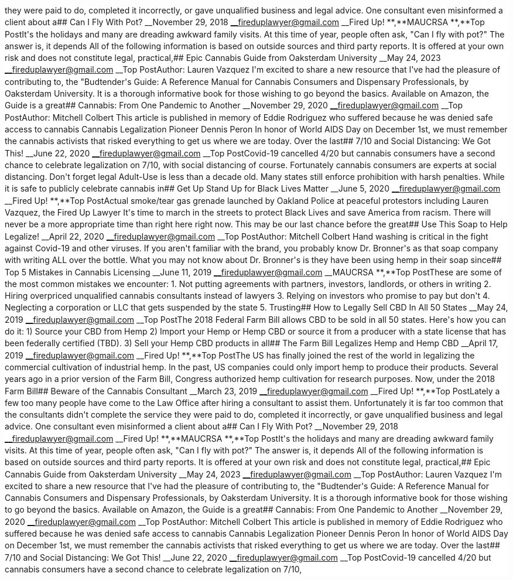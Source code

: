 they were paid to do, completed it incorrectly, or gave unqualified business and legal advice. One consultant even misinformed a client about a## Can I Fly With Pot? __November 29, 2018 __fireduplawyer@gmail.com __Fired Up! **,**MAUCRSA **,**Top PostIt's the holidays and many are dreading awkward family visits. At this time of year, people often ask, "Can I fly with pot?" The answer is, it depends All of the following information is based on outside sources and third party reports. It is offered at your own risk and does not constitute legal, practical,## Epic Cannabis Guide from Oaksterdam University __May 24, 2023 __fireduplawyer@gmail.com __Top PostAuthor: Lauren Vazquez I'm excited to share a new resource that I've had the pleasure of contributing to, the "Budtender's Guide: A Reference Manual for Cannabis Consumers and Dispensary Professionals, by Oaksterdam University. It is a thorough informative book for those wishing to go beyond the basics. Available on Amazon, the Guide is a great## Cannabis: From One Pandemic to Another __November 29, 2020 __fireduplawyer@gmail.com __Top PostAuthor: Mitchell Colbert This article is published in memory of Eddie Rodriguez who suffered because he was denied safe access to cannabis Cannabis Legalization Pioneer Dennis Peron In honor of World AIDS Day on December 1st, we must remember the cannabis activists that risked everything to get us where we are today. Over the last## 7/10 and Social Distancing: We Got This! __June 22, 2020 __fireduplawyer@gmail.com __Top PostCovid-19 cancelled 4/20 but cannabis consumers have a second chance to celebrate legalization on 7/10, with social distancing of course. Fortunately cannabis consumers are experts at social distancing. Don't forget legal Adult-Use is less than a decade old. Many states still enforce prohibition with harsh penalties. While it is safe to publicly celebrate cannabis in## Get Up Stand Up for Black Lives Matter __June 5, 2020 __fireduplawyer@gmail.com __Fired Up! **,**Top PostActual smoke/tear gas grenade launched by Oakland Police at peaceful protestors including Lauren Vazquez, the Fired Up Lawyer It's time to march in the streets to protect Black Lives and save America from racism. There will never be a more appropriate time than right here right now. This may be our last chance before the great## Use This Soap to Help Legalize! __April 22, 2020 __fireduplawyer@gmail.com __Top PostAuthor: Mitchell Colbert Hand washing is critical in the fight against Covid-19 and other viruses. If you aren't familiar with the brand, you probably know Dr. Bronner's as that soap company with writing ALL over the bottle. What you may not know about Dr. Bronner's is they have been using hemp in their soap since## Top 5 Mistakes in Cannabis Licensing __June 11, 2019 __fireduplawyer@gmail.com __MAUCRSA **,**Top PostThese are some of the most common mistakes we encounter: 1. Not putting agreements with partners, investors, landlords, or others in writing 2. Hiring overpriced unqualified cannabis consultants instead of lawyers 3. Relying on investors who promise to pay but don't 4. Neglecting a corporation or LLC that gets suspended by the state 5. Trusting## How to Legally Sell CBD In All 50 States __May 24, 2019 __fireduplawyer@gmail.com __Top PostThe 2018 Federal Farm Bill allows CBD to be sold in all 50 states. Here's how you can do it: 1) Source your CBD from Hemp 2) Import your Hemp or Hemp CBD or source it from a producer with a state license that has been federally certified (TBD). 3) Sell your Hemp CBD products in all## The Farm Bill Legalizes Hemp and Hemp CBD __April 17, 2019 __fireduplawyer@gmail.com __Fired Up! **,**Top PostThe US has finally joined the rest of the world in legalizing the commercial cultivation of industrial hemp. In the past, US companies could only import hemp to produce their products. Several years ago in a prior version of the Farm Bill, Congress authorized hemp cultivation for research purposes. Now, under the 2018 Farm Bill## Beware of the Cannabis Consultant __March 23, 2019 __fireduplawyer@gmail.com __Fired Up! **,**Top PostLately a few too many people have come to the Law Office after hiring a consultant to assist them. Unfortunately it is far too common that the consultants didn't complete the service they were paid to do, completed it incorrectly, or gave unqualified business and legal advice. One consultant even misinformed a client about a## Can I Fly With Pot? __November 29, 2018 __fireduplawyer@gmail.com __Fired Up! **,**MAUCRSA **,**Top PostIt's the holidays and many are dreading awkward family visits. At this time of year, people often ask, "Can I fly with pot?" The answer is, it depends All of the following information is based on outside sources and third party reports. It is offered at your own risk and does not constitute legal, practical,## Epic Cannabis Guide from Oaksterdam University __May 24, 2023 __fireduplawyer@gmail.com __Top PostAuthor: Lauren Vazquez I'm excited to share a new resource that I've had the pleasure of contributing to, the "Budtender's Guide: A Reference Manual for Cannabis Consumers and Dispensary Professionals, by Oaksterdam University. It is a thorough informative book for those wishing to go beyond the basics. Available on Amazon, the Guide is a great## Cannabis: From One Pandemic to Another __November 29, 2020 __fireduplawyer@gmail.com __Top PostAuthor: Mitchell Colbert This article is published in memory of Eddie Rodriguez who suffered because he was denied safe access to cannabis Cannabis Legalization Pioneer Dennis Peron In honor of World AIDS Day on December 1st, we must remember the cannabis activists that risked everything to get us where we are today. Over the last## 7/10 and Social Distancing: We Got This! __June 22, 2020 __fireduplawyer@gmail.com __Top PostCovid-19 cancelled 4/20 but cannabis consumers have a second chance to celebrate legalization on 7/10,